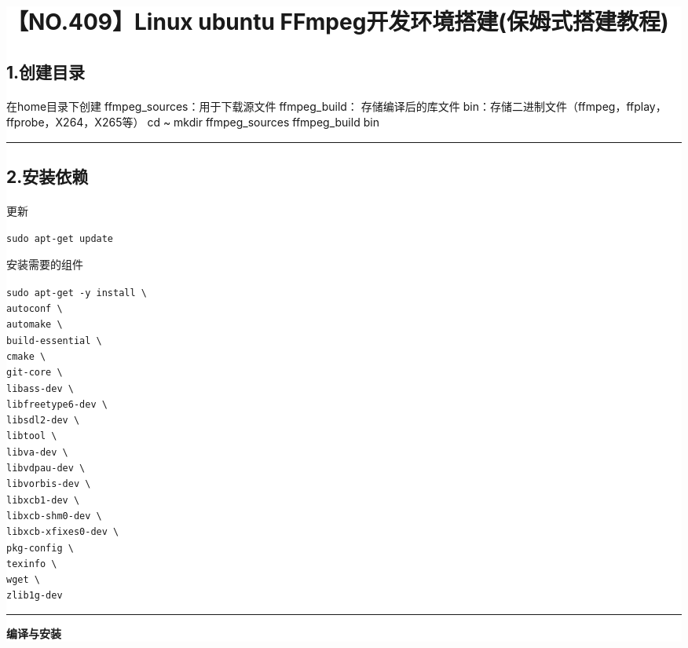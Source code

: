 # 【NO.409】Linux ubuntu FFmpeg开发环境搭建(保姆式搭建教程)

## **1.创建目录**


在home目录下创建
ffmpeg_sources：用于下载源文件
ffmpeg_build： 存储编译后的库文件
bin：存储二进制文件（ffmpeg，ffplay，ffprobe，X264，X265等）
cd ~
mkdir ffmpeg_sources ffmpeg_build bin

------

##  2.**安装依赖**


更新

```text
sudo apt-get update
```


安装需要的组件

```text
sudo apt-get -y install \
autoconf \
automake \
build-essential \
cmake \
git-core \
libass-dev \
libfreetype6-dev \
libsdl2-dev \
libtool \
libva-dev \
libvdpau-dev \
libvorbis-dev \
libxcb1-dev \
libxcb-shm0-dev \
libxcb-xfixes0-dev \
pkg-config \
texinfo \
wget \
zlib1g-dev
```

------


**编译与安装**
